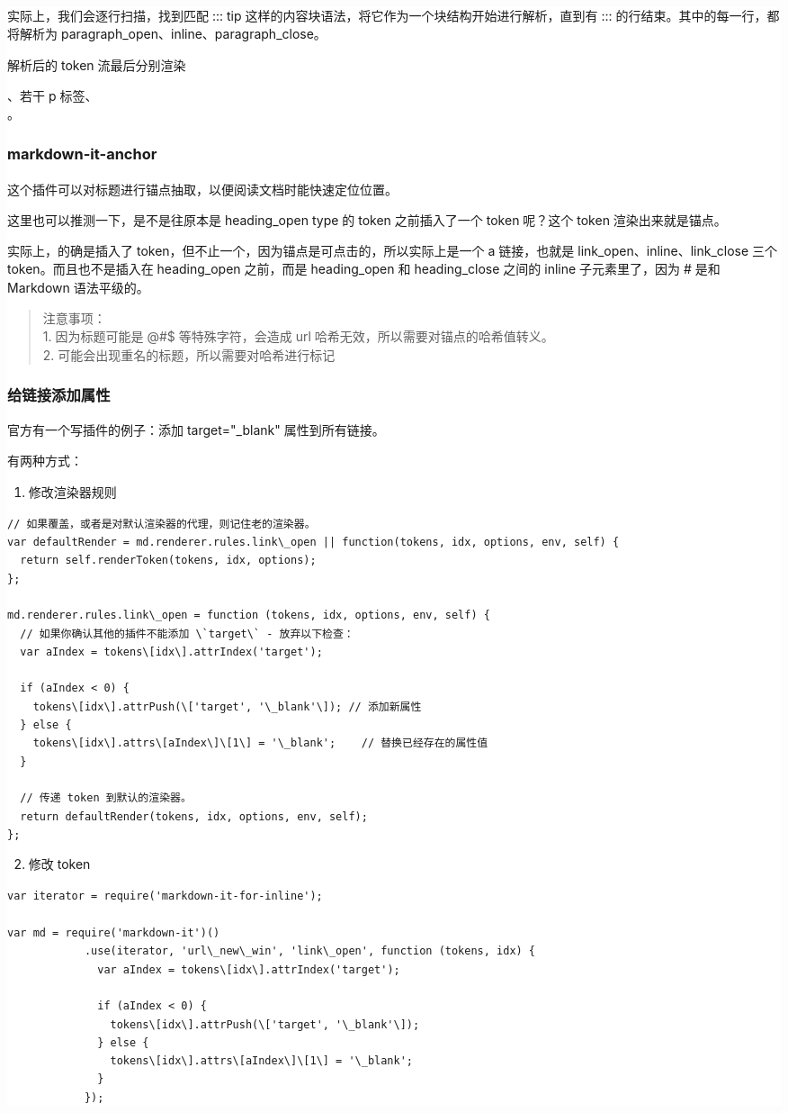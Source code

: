 实际上，我们会逐行扫描，找到匹配 ::: tip 这样的内容块语法，将它作为一个块结构开始进行解析，直到有 ::: 的行结束。其中的每一行，都将解析为 paragraph_open、inline、paragraph_close。

解析后的 token 流最后分别渲染 <div> 、若干 p 标签、 </div>。

### markdown-it-anchor

这个插件可以对标题进行锚点抽取，以便阅读文档时能快速定位位置。

这里也可以推测一下，是不是往原本是 heading_open type 的 token 之前插入了一个 token 呢？这个 token 渲染出来就是锚点。

实际上，的确是插入了 token，但不止一个，因为锚点是可点击的，所以实际上是一个 a 链接，也就是 link_open、inline、link_close 三个 token。而且也不是插入在 heading_open 之前，而是 heading_open 和 heading_close 之间的 inline 子元素里了，因为 # 是和 Markdown 语法平级的。

> 注意事项：  
> 1\. 因为标题可能是 @#\$ 等特殊字符，会造成 url 哈希无效，所以需要对锚点的哈希值转义。  
> 2\. 可能会出现重名的标题，所以需要对哈希进行标记

### 给链接添加属性

官方有一个写插件的例子：添加 target="\_blank" 属性到所有链接。

有两种方式：

1.  修改渲染器规则

```
// 如果覆盖，或者是对默认渲染器的代理，则记住老的渲染器。
var defaultRender = md.renderer.rules.link\_open || function(tokens, idx, options, env, self) {
  return self.renderToken(tokens, idx, options);
};

md.renderer.rules.link\_open = function (tokens, idx, options, env, self) {
  // 如果你确认其他的插件不能添加 \`target\` - 放弃以下检查：
  var aIndex = tokens\[idx\].attrIndex('target');

  if (aIndex < 0) {
    tokens\[idx\].attrPush(\['target', '\_blank'\]); // 添加新属性
  } else {
    tokens\[idx\].attrs\[aIndex\]\[1\] = '\_blank';    // 替换已经存在的属性值
  }

  // 传递 token 到默认的渲染器。
  return defaultRender(tokens, idx, options, env, self);
};
```

2.  修改 token

```
var iterator = require('markdown-it-for-inline');

var md = require('markdown-it')()
            .use(iterator, 'url\_new\_win', 'link\_open', function (tokens, idx) {
              var aIndex = tokens\[idx\].attrIndex('target');

              if (aIndex < 0) {
                tokens\[idx\].attrPush(\['target', '\_blank'\]);
              } else {
                tokens\[idx\].attrs\[aIndex\]\[1\] = '\_blank';
              }
            });
```
